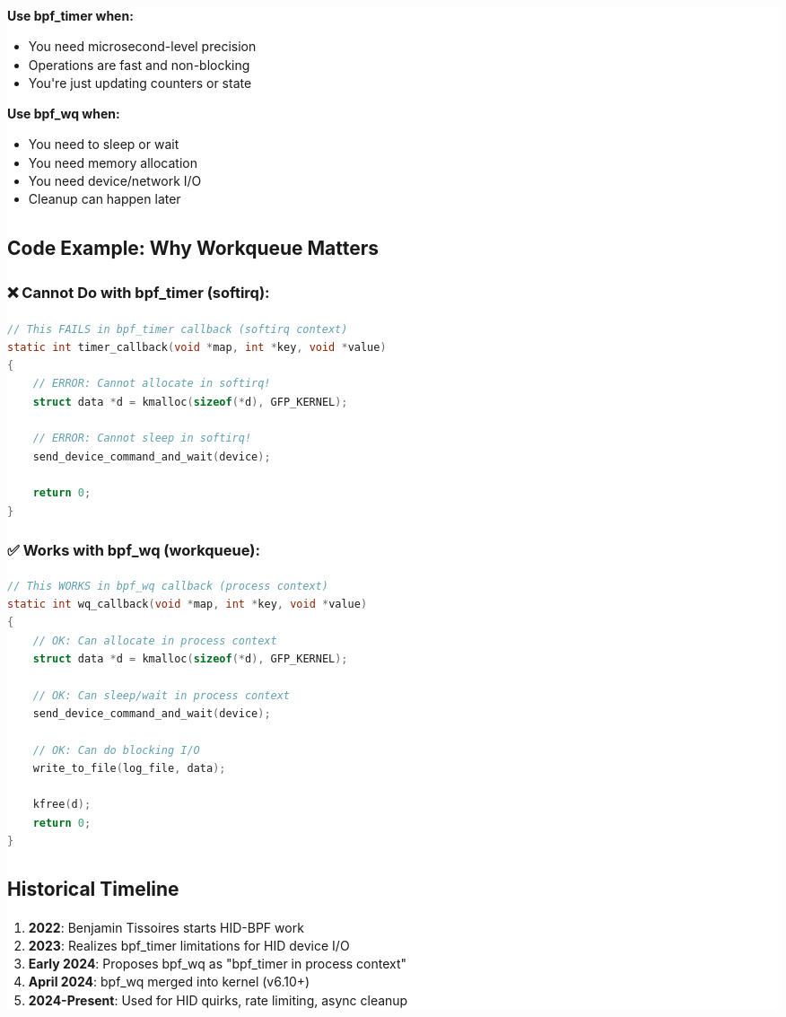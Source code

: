 **Use bpf_timer when:**
- You need microsecond-level precision
- Operations are fast and non-blocking
- You're just updating counters or state

**Use bpf_wq when:**
- You need to sleep or wait
- You need memory allocation
- You need device/network I/O
- Cleanup can happen later

## Code Example: Why Workqueue Matters

### ❌ Cannot Do with bpf_timer (softirq):
```c
// This FAILS in bpf_timer callback (softirq context)
static int timer_callback(void *map, int *key, void *value)
{
    // ERROR: Cannot allocate in softirq!
    struct data *d = kmalloc(sizeof(*d), GFP_KERNEL);

    // ERROR: Cannot sleep in softirq!
    send_device_command_and_wait(device);

    return 0;
}
```

### ✅ Works with bpf_wq (workqueue):
```c
// This WORKS in bpf_wq callback (process context)
static int wq_callback(void *map, int *key, void *value)
{
    // OK: Can allocate in process context
    struct data *d = kmalloc(sizeof(*d), GFP_KERNEL);

    // OK: Can sleep/wait in process context
    send_device_command_and_wait(device);

    // OK: Can do blocking I/O
    write_to_file(log_file, data);

    kfree(d);
    return 0;
}
```

## Historical Timeline

1. **2022**: Benjamin Tissoires starts HID-BPF work
2. **2023**: Realizes bpf_timer limitations for HID device I/O
3. **Early 2024**: Proposes bpf_wq as "bpf_timer in process context"
4. **April 2024**: bpf_wq merged into kernel (v6.10+)
5. **2024-Present**: Used for HID quirks, rate limiting, async cleanup
